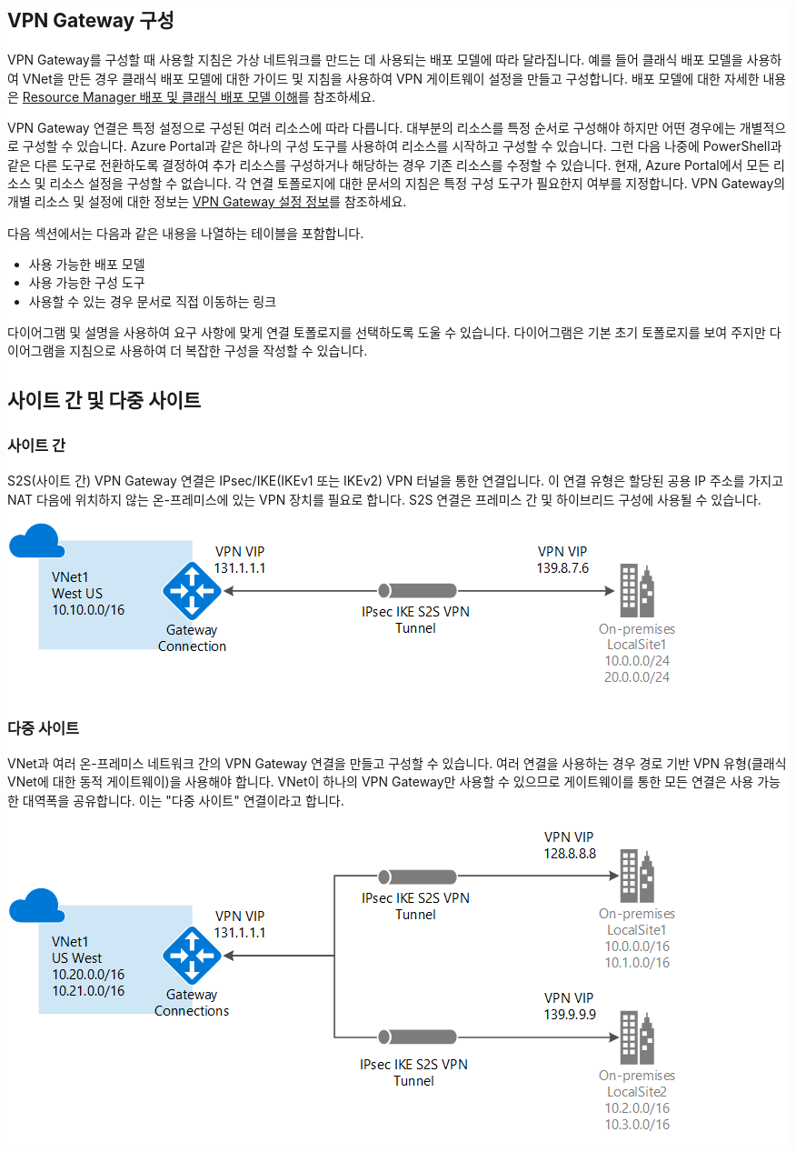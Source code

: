 ## <a name="configuring-a-vpn-gateway"></a>VPN Gateway 구성
VPN Gateway를 구성할 때 사용할 지침은 가상 네트워크를 만드는 데 사용되는 배포 모델에 따라 달라집니다. 예를 들어 클래식 배포 모델을 사용하여 VNet을 만든 경우 클래식 배포 모델에 대한 가이드 및 지침을 사용하여 VPN 게이트웨이 설정을 만들고 구성합니다. 배포 모델에 대한 자세한 내용은 [Resource Manager 배포 및 클래식 배포 모델 이해](../resource-manager-deployment-model.md)를 참조하세요.

VPN Gateway 연결은 특정 설정으로 구성된 여러 리소스에 따라 다릅니다. 대부분의 리소스를 특정 순서로 구성해야 하지만 어떤 경우에는 개별적으로 구성할 수 있습니다. Azure Portal과 같은 하나의 구성 도구를 사용하여 리소스를 시작하고 구성할 수 있습니다. 그런 다음 나중에 PowerShell과 같은 다른 도구로 전환하도록 결정하여 추가 리소스를 구성하거나 해당하는 경우 기존 리소스를 수정할 수 있습니다. 현재, Azure Portal에서 모든 리소스 및 리소스 설정을 구성할 수 없습니다. 각 연결 토폴로지에 대한 문서의 지침은 특정 구성 도구가 필요한지 여부를 지정합니다. VPN Gateway의 개별 리소스 및 설정에 대한 정보는 [VPN Gateway 설정 정보](vpn-gateway-about-vpn-gateway-settings.md)를 참조하세요.

다음 섹션에서는 다음과 같은 내용을 나열하는 테이블을 포함합니다.

* 사용 가능한 배포 모델
* 사용 가능한 구성 도구
* 사용할 수 있는 경우 문서로 직접 이동하는 링크

다이어그램 및 설명을 사용하여 요구 사항에 맞게 연결 토폴로지를 선택하도록 도울 수 있습니다. 다이어그램은 기본 초기 토폴로지를 보여 주지만 다이어그램을 지침으로 사용하여 더 복잡한 구성을 작성할 수 있습니다.

## <a name="sitetosite-and-multisite"></a>사이트 간 및 다중 사이트
### <a name="sitetosite"></a>사이트 간
S2S(사이트 간) VPN Gateway 연결은 IPsec/IKE(IKEv1 또는 IKEv2) VPN 터널을 통한 연결입니다. 이 연결 유형은 할당된 공용 IP 주소를 가지고 NAT 다음에 위치하지 않는 온-프레미스에 있는 VPN 장치를 필요로 합니다. S2S 연결은 프레미스 간 및 하이브리드 구성에 사용될 수 있습니다.   

![S2S 연결](./media/vpn-gateway-about-vpngateways/demos2s.png "site-to-site")

### <a name="multisite"></a>다중 사이트
VNet과 여러 온-프레미스 네트워크 간의 VPN Gateway 연결을 만들고 구성할 수 있습니다. 여러 연결을 사용하는 경우 경로 기반 VPN 유형(클래식 VNet에 대한 동적 게이트웨이)을 사용해야 합니다. VNet이 하나의 VPN Gateway만 사용할 수 있으므로 게이트웨이를 통한 모든 연결은 사용 가능한 대역폭을 공유합니다. 이는 "다중 사이트" 연결이라고 합니다.

![다중 사이트 연결](./media/vpn-gateway-about-vpngateways/demomulti.png "multi-site")
